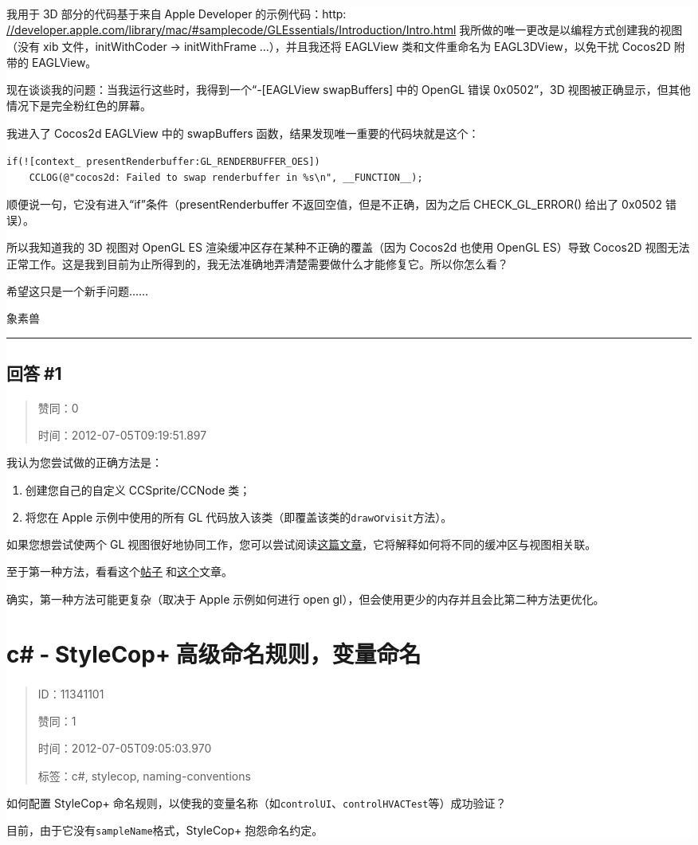我用于 3D 部分的代码基于来自 Apple Developer 的示例代码：http: [//developer.apple.com/library/mac/#samplecode/GLEssentials/Introduction/Intro.html](http://developer.apple.com/library/mac/#samplecode/GLEssentials/Introduction/Intro.html) 我所做的唯一更改是以编程方式创建我的视图（没有 xib 文件，initWithCoder -> initWithFrame ...），并且我还将 EAGLView 类和文件重命名为 EAGL3DView，以免干扰 Cocos2D 附带的 EAGLView。

现在谈谈我的问题：当我运行这些时，我得到一个“-[EAGLView swapBuffers] 中的 OpenGL 错误 0x0502”，3D 视图被正确显示，但其他情况下是完全粉红色的屏幕。

我进入了 Cocos2d EAGLView 中的 swapBuffers 函数，结果发现唯一重要的代码块就是这个：

```
if(![context_ presentRenderbuffer:GL_RENDERBUFFER_OES])
    CCLOG(@"cocos2d: Failed to swap renderbuffer in %s\n", __FUNCTION__); 
```

顺便说一句，它没有进入“if”条件（presentRenderbuffer 不返回空值，但是不正确，因为之后 CHECK_GL_ERROR() 给出了 0x0502 错误）。

所以我知道我的 3D 视图对 OpenGL ES 渲染缓冲区存在某种不正确的覆盖（因为 Cocos2d 也使用 OpenGL ES）导致 Cocos2D 视图无法正常工作。这是我到目前为止所得到的，我无法准确地弄清楚需要做什么才能修复它。所以你怎么看？

希望这只是一个新手问题……</p>

象素兽

* * *

## 回答 #1

> 赞同：0
> 
> 时间：2012-07-05T09:19:51.897

我认为您尝试做的正确方法是：

1.  创建您自己的自定义 CCSprite/CCNode 类；

2.  将您在 Apple 示例中使用的所有 GL 代码放入该类（即覆盖该类的`draw`or`visit`方法）。

如果您想尝试使两个 GL 视图很好地协同工作，您可以尝试阅读[这篇文章](http://gamesfromwithin.com/using-multiple-opengl-views-and-uikit)，它将解释如何将不同的缓冲区与视图相关联。

至于第一种方法，看看这个[帖子](http://www.cocos2d-iphone.org/forum/topic/12108) 和[这个](http://www.deluge.co/?q=cocos-2d-custom-filled-polygon)文章。

确实，第一种方法可能更复杂（取决于 Apple 示例如何进行 open gl），但会使用更少的内存并且会比第二种方法更优化。

# c# - StyleCop+ 高级命名规则，变量命名

> ID：11341101
> 
> 赞同：1
> 
> 时间：2012-07-05T09:05:03.970
> 
> 标签：c#, stylecop, naming-conventions

如何配置 StyleCop+ 命名规则，以使我的变量名称（如`controlUI`、`controlHVACTest`等）成功验证？

目前，由于它没有`sampleName`格式，StyleCop+ 抱怨命名约定。
